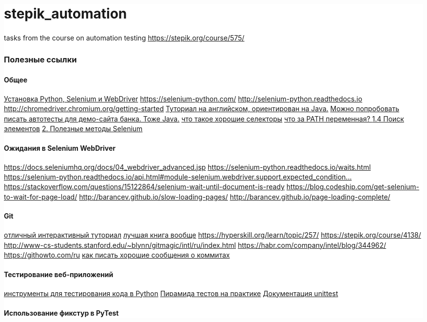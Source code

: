 # stepik_automation
tasks from the course on automation testing https://stepik.org/course/575/


### Полезные ссылки


#### Общее

[Установка Python, Selenium и WebDriver](https://stepik.org/lesson/25969/step/1)
<https://selenium-python.com/>
<http://selenium-python.readthedocs.io>
<http://chromedriver.chromium.org/getting-started>
[Туториал на английском, ориентирован на Java.](https://www.guru99.com/selenium-tutorial.html)
[Можно попробовать писать автотесты для демо-сайта банка. Тоже Java.](https://www.guru99.com/live-selenium-project.html)
[что такое хорошие селекторы](http://barancev.github.io/good-locators/)
[что за PATH переменная? ](http://barancev.github.io/what-is-path-env-var/)
[1.4 Поиск элементов](https://stepik.org/lesson/102555/step/1?unit=196193)
[2. Полезные методы Selenium](https://stepik.org/lesson/165493/step/1?unit=140087)


#### Ожидания в Selenium WebDriver

<https://docs.seleniumhq.org/docs/04_webdriver_advanced.jsp>
<https://selenium-python.readthedocs.io/waits.html>
<https://selenium-python.readthedocs.io/api.html#module-selenium.webdriver.support.expected_condition...>
<https://stackoverflow.com/questions/15122864/selenium-wait-until-document-is-ready>
<https://blog.codeship.com/get-selenium-to-wait-for-page-load/>
<http://barancev.github.io/slow-loading-pages/>
<http://barancev.github.io/page-loading-complete/>


#### Git

[отличный интерактивный туториал](https://learngitbranching.js.org/)
[лучшая книга вообще](https://git-scm.com/book/ru/v2/) 
<https://hyperskill.org/learn/topic/257/>
<https://stepik.org/course/4138/>
<http://www-cs-students.stanford.edu/~blynn/gitmagic/intl/ru/index.html>
<https://habr.com/company/intel/blog/344962/>
<https://githowto.com/ru>
[как писать хорошие сообщения о коммитах](http://frontiermag.ru/commit-message.html)


#### Тестирование веб-приложений

[инструменты для тестирования кода в Python](https://realpython.com/python-testing/)
[Пирамида тестов на практике](https://habr.com/ru/post/358950/)
[Документация unittest](https://docs.python.org/3/library/unittest.html)


#### Использование фикстур в PyTest
